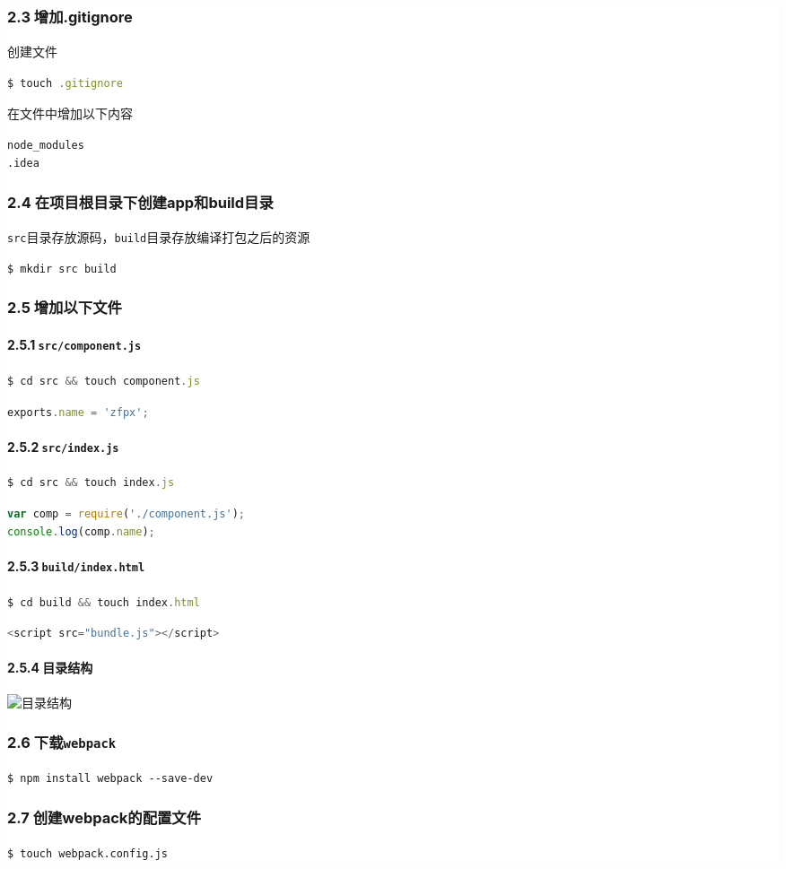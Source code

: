 
### 2.3 增加.gitignore
创建文件
```javascript
$ touch .gitignore
```

在文件中增加以下内容
```
node_modules 
.idea
```

### 2.4 在项目根目录下创建app和build目录
`src`目录存放源码，`build`目录存放编译打包之后的资源
```
$ mkdir src build
```

### 2.5 增加以下文件
#### 2.5.1 `src/component.js`
```javascript
$ cd src && touch component.js
```
```javascript
exports.name = 'zfpx';
```
#### 2.5.2 `src/index.js`
```javascript
$ cd src && touch index.js
```
```javascript
var comp = require('./component.js');
console.log(comp.name);
```
#### 2.5.3 `build/index.html`
```javascript
$ cd build && touch index.html
```
```javascript
<script src="bundle.js"></script>
```

#### 2.5.4 目录结构
![目录结构](/static/img/webpacks.jpg)

### 2.6 下载`webpack`
```
$ npm install webpack --save-dev
```

### 2.7 创建webpack的配置文件
```
$ touch webpack.config.js
```
